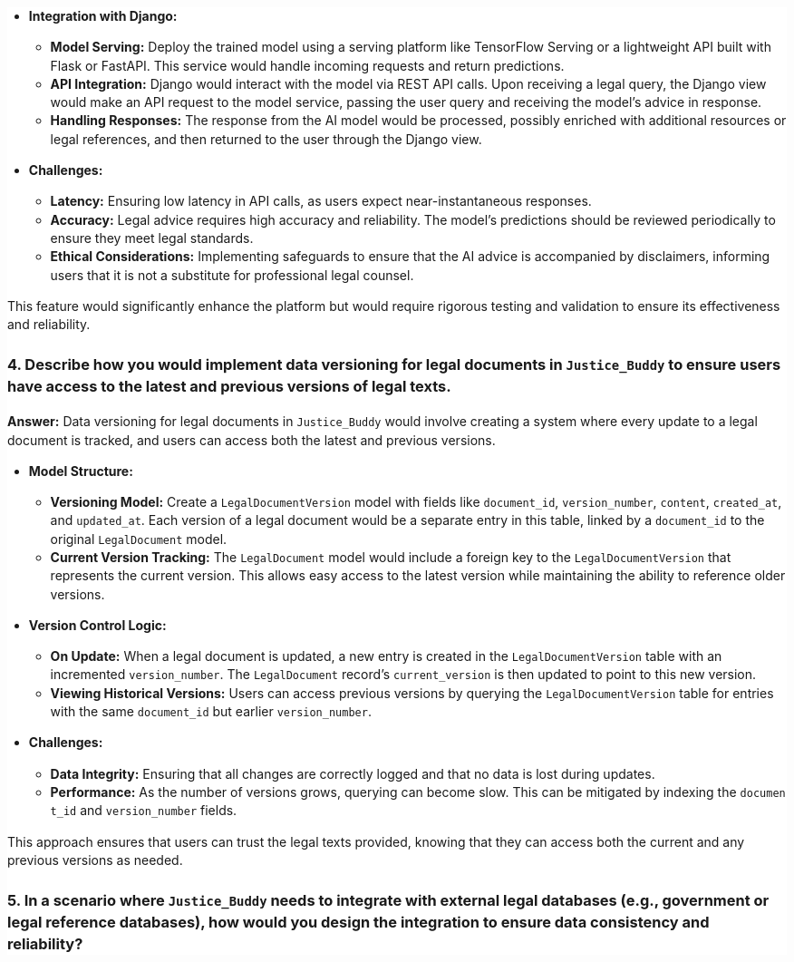- **Integration with Django:**
    - **Model Serving:** Deploy the trained model using a serving platform like TensorFlow Serving or a lightweight API built with Flask or FastAPI. This service would handle incoming requests and return predictions.
    - **API Integration:** Django would interact with the model via REST API calls. Upon receiving a legal query, the Django view would make an API request to the model service, passing the user query and receiving the model’s advice in response.
    - **Handling Responses:** The response from the AI model would be processed, possibly enriched with additional resources or legal references, and then returned to the user through the Django view.

- **Challenges:**
    - **Latency:** Ensuring low latency in API calls, as users expect near-instantaneous responses.
    - **Accuracy:** Legal advice requires high accuracy and reliability. The model’s predictions should be reviewed periodically to ensure they meet legal standards.
    - **Ethical Considerations:** Implementing safeguards to ensure that the AI advice is accompanied by disclaimers, informing users that it is not a substitute for professional legal counsel.

This feature would significantly enhance the platform but would require rigorous testing and validation to ensure its effectiveness and reliability.

### **4. Describe how you would implement data versioning for legal documents in `Justice_Buddy` to ensure users have access to the latest and previous versions of legal texts.**

**Answer:**
Data versioning for legal documents in `Justice_Buddy` would involve creating a system where every update to a legal document is tracked, and users can access both the latest and previous versions.

- **Model Structure:**
    - **Versioning Model:** Create a `LegalDocumentVersion` model with fields like `document_id`, `version_number`, `content`, `created_at`, and `updated_at`. Each version of a legal document would be a separate entry in this table, linked by a `document_id` to the original `LegalDocument` model.
    - **Current Version Tracking:** The `LegalDocument` model would include a foreign key to the `LegalDocumentVersion` that represents the current version. This allows easy access to the latest version while maintaining the ability to reference older versions.

- **Version Control Logic:**
    - **On Update:** When a legal document is updated, a new entry is created in the `LegalDocumentVersion` table with an incremented `version_number`. The `LegalDocument` record’s `current_version` is then updated to point to this new version.
    - **Viewing Historical Versions:** Users can access previous versions by querying the `LegalDocumentVersion` table for entries with the same `document_id` but earlier `version_number`.

- **Challenges:**
    - **Data Integrity:** Ensuring that all changes are correctly logged and that no data is lost during updates.
    - **Performance:** As the number of versions grows, querying can become slow. This can be mitigated by indexing the `document_id` and `version_number` fields.

This approach ensures that users can trust the legal texts provided, knowing that they can access both the current and any previous versions as needed.

### **5. In a scenario where `Justice_Buddy` needs to integrate with external legal databases (e.g., government or legal reference databases), how would you design the integration to ensure data consistency and reliability?**
